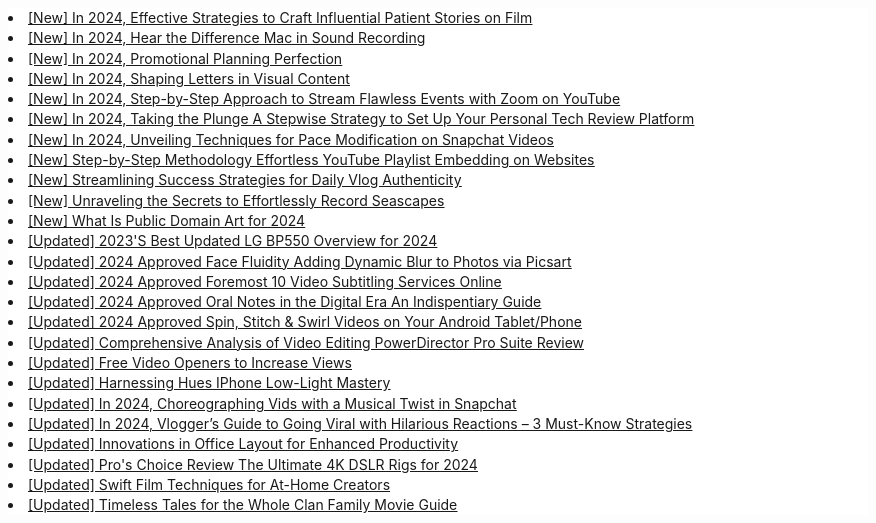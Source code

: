 <li><a href="https://article-knowledge.techidaily.com/new-in-2024-effective-strategies-to-craft-influential-patient-stories-on-film/"><u>[New] In 2024, Effective Strategies to Craft Influential Patient Stories on Film</u></a></li>
<li><a href="https://on-screen-recording.techidaily.com/new-in-2024-hear-the-difference-mac-in-sound-recording/"><u>[New] In 2024, Hear the Difference  Mac in Sound Recording</u></a></li>
<li><a href="https://article-knowledge.techidaily.com/new-in-2024-promotional-planning-perfection/"><u>[New] In 2024, Promotional Planning Perfection</u></a></li>
<li><a href="https://article-knowledge.techidaily.com/new-in-2024-shaping-letters-in-visual-content/"><u>[New] In 2024, Shaping Letters in Visual Content</u></a></li>
<li><a href="https://article-knowledge.techidaily.com/new-in-2024-step-by-step-approach-to-stream-flawless-events-with-zoom-on-youtube/"><u>[New] In 2024, Step-by-Step Approach to Stream Flawless Events with Zoom on YouTube</u></a></li>
<li><a href="https://article-knowledge.techidaily.com/new-in-2024-taking-the-plunge-a-stepwise-strategy-to-set-up-your-personal-tech-review-platform/"><u>[New] In 2024, Taking the Plunge  A Stepwise Strategy to Set Up Your Personal Tech Review Platform</u></a></li>
<li><a href="https://article-knowledge.techidaily.com/new-in-2024-unveiling-techniques-for-pace-modification-on-snapchat-videos/"><u>[New] In 2024, Unveiling Techniques for Pace Modification on Snapchat Videos</u></a></li>
<li><a href="https://youtube-stream.techidaily.com/new-step-by-step-methodology-effortless-youtube-playlist-embedding-on-websites/"><u>[New] Step-by-Step Methodology  Effortless YouTube Playlist Embedding on Websites</u></a></li>
<li><a href="https://facebook-record-videos.techidaily.com/new-streamlining-success-strategies-for-daily-vlog-authenticity/"><u>[New] Streamlining Success  Strategies for Daily Vlog Authenticity</u></a></li>
<li><a href="https://article-knowledge.techidaily.com/new-unraveling-the-secrets-to-effortlessly-record-seascapes/"><u>[New] Unraveling the Secrets to Effortlessly Record Seascapes</u></a></li>
<li><a href="https://article-knowledge.techidaily.com/new-what-is-public-domain-art-for-2024/"><u>[New] What Is Public Domain Art for 2024</u></a></li>
<li><a href="https://article-knowledge.techidaily.com/updated-2023s-best-updated-lg-bp550-overview-for-2024/"><u>[Updated] 2023'S Best  Updated LG BP550 Overview for 2024</u></a></li>
<li><a href="https://article-knowledge.techidaily.com/updated-2024-approved-face-fluidity-adding-dynamic-blur-to-photos-via-picsart/"><u>[Updated] 2024 Approved  Face Fluidity  Adding Dynamic Blur to Photos via Picsart</u></a></li>
<li><a href="https://article-knowledge.techidaily.com/updated-2024-approved-foremost-10-video-subtitling-services-online/"><u>[Updated] 2024 Approved  Foremost 10 Video Subtitling Services Online</u></a></li>
<li><a href="https://article-knowledge.techidaily.com/updated-2024-approved-oral-notes-in-the-digital-era-an-indispentiary-guide/"><u>[Updated] 2024 Approved  Oral Notes in the Digital Era  An Indispentiary Guide</u></a></li>
<li><a href="https://article-knowledge.techidaily.com/updated-2024-approved-spin-stitch-and-swirl-videos-on-your-android-tabletphone/"><u>[Updated] 2024 Approved  Spin, Stitch & Swirl Videos on Your Android Tablet/Phone</u></a></li>
<li><a href="https://article-knowledge.techidaily.com/updated-comprehensive-analysis-of-video-editing-powerdirector-pro-suite-review/"><u>[Updated] Comprehensive Analysis of Video Editing  PowerDirector Pro Suite Review</u></a></li>
<li><a href="https://article-knowledge.techidaily.com/updated-free-video-openers-to-increase-views/"><u>[Updated] Free Video Openers to Increase Views</u></a></li>
<li><a href="https://article-knowledge.techidaily.com/updated-harnessing-hues-iphone-low-light-mastery/"><u>[Updated] Harnessing Hues  IPhone Low-Light Mastery</u></a></li>
<li><a href="https://snapchat-videos.techidaily.com/updated-in-2024-choreographing-vids-with-a-musical-twist-in-snapchat/"><u>[Updated] In 2024, Choreographing Vids with a Musical Twist in Snapchat</u></a></li>
<li><a href="https://youtube-blog.techidaily.com/ed-in-2024-vloggers-guide-to-going-viral-with-hilarious-reactions-3-must-know-strategies/"><u>[Updated] In 2024, Vlogger’s Guide to Going Viral with Hilarious Reactions – 3 Must-Know Strategies</u></a></li>
<li><a href="https://article-knowledge.techidaily.com/updated-innovations-in-office-layout-for-enhanced-productivity/"><u>[Updated] Innovations in Office Layout for Enhanced Productivity</u></a></li>
<li><a href="https://article-knowledge.techidaily.com/updated-pros-choice-review-the-ultimate-4k-dslr-rigs-for-2024/"><u>[Updated] Pro's Choice Review  The Ultimate 4K DSLR Rigs for 2024</u></a></li>
<li><a href="https://some-skills.techidaily.com/updated-swift-film-techniques-for-at-home-creators/"><u>[Updated] Swift Film Techniques for At-Home Creators</u></a></li>
<li><a href="https://article-knowledge.techidaily.com/updated-timeless-tales-for-the-whole-clan-family-movie-guide/"><u>[Updated] Timeless Tales for the Whole Clan  Family Movie Guide</u></a></li>